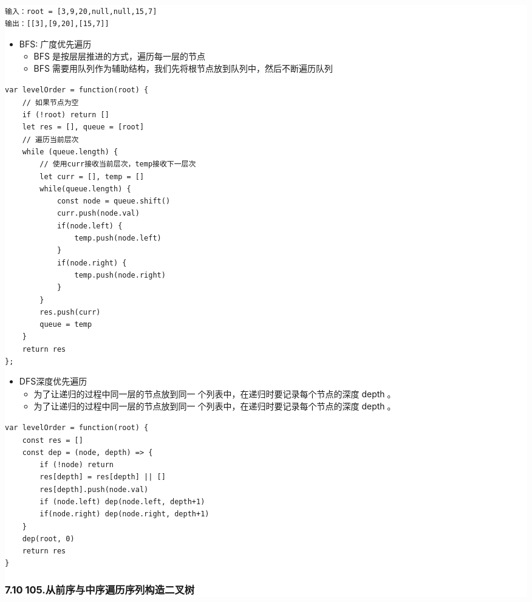 ```
输入：root = [3,9,20,null,null,15,7]
输出：[[3],[9,20],[15,7]]
```

- BFS: 广度优先遍历
  - BFS 是按层层推进的⽅式，遍历每⼀层的节点
  -  BFS 需要⽤队列作为辅助结构，我们先将根节点放到队列中，然后不断遍历队列

```
var levelOrder = function(root) {
    // 如果节点为空
    if (!root) return []
    let res = [], queue = [root]
    // 遍历当前层次
    while (queue.length) {
        // 使用curr接收当前层次，temp接收下一层次
        let curr = [], temp = []
        while(queue.length) {
            const node = queue.shift()
            curr.push(node.val)
            if(node.left) {
                temp.push(node.left)
            }
            if(node.right) {
                temp.push(node.right)
            }
        }
        res.push(curr)
        queue = temp
    }
    return res
};
```

- DFS深度优先遍历
  - 为了让递归的过程中同⼀层的节点放到同⼀ 个列表中，在递归时要记录每个节点的深度 depth 。
  - 为了让递归的过程中同⼀层的节点放到同⼀ 个列表中，在递归时要记录每个节点的深度 depth 。

```
var levelOrder = function(root) {
    const res = []
    const dep = (node, depth) => {
        if (!node) return
        res[depth] = res[depth] || []
        res[depth].push(node.val)
        if (node.left) dep(node.left, depth+1)
        if(node.right) dep(node.right, depth+1)
    }
    dep(root, 0)
    return res
}
```

### 7.10 105.从前序与中序遍历序列构造二叉树


[题解]: https://leetcode-cn.com/problems/linked-list-cycle/solution/huan-xing-lian-biao-by-leetcode-solution/